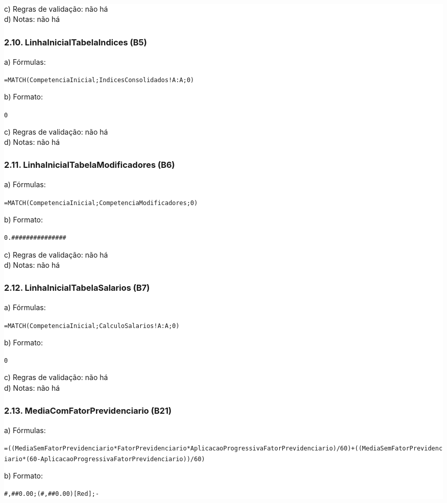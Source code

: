 c) Regras de validação: não há  
d) Notas: não há  

### 2.10. **LinhaInicialTabelaIndices** (B5)

a) Fórmulas:
```
=MATCH(CompetenciaInicial;IndicesConsolidados!A:A;0)
```

b) Formato:
```
0
```

c) Regras de validação: não há  
d) Notas: não há  

### 2.11. **LinhaInicialTabelaModificadores** (B6)

a) Fórmulas:
```
=MATCH(CompetenciaInicial;CompetenciaModificadores;0)
```

b) Formato:
```
0.###############
```

c) Regras de validação: não há  
d) Notas: não há  

### 2.12. **LinhaInicialTabelaSalarios** (B7)

a) Fórmulas:
```
=MATCH(CompetenciaInicial;CalculoSalarios!A:A;0)
```

b) Formato:
```
0
```

c) Regras de validação: não há  
d) Notas: não há  

### 2.13. **MediaComFatorPrevidenciario** (B21)

a) Fórmulas:
```
=((MediaSemFatorPrevidenciario*FatorPrevidenciario*AplicacaoProgressivaFatorPrevidenciario)/60)+((MediaSemFatorPrevidenciario*(60-AplicacaoProgressivaFatorPrevidenciario))/60)
```

b) Formato:
```
#,##0.00;(#,##0.00)[Red];-
```

